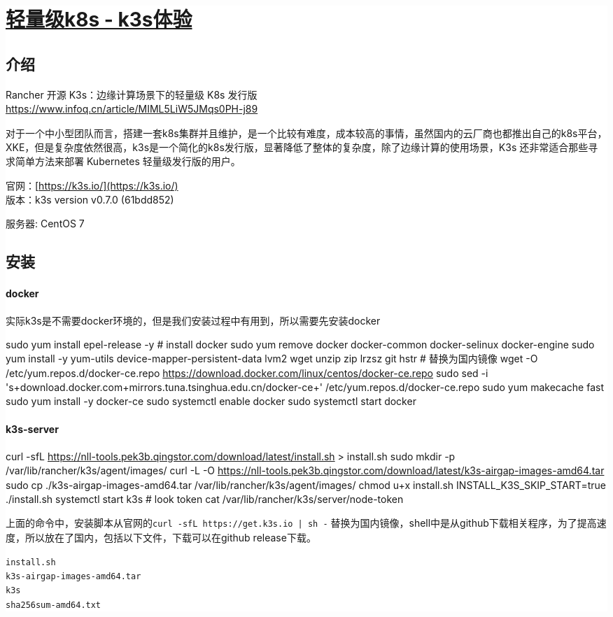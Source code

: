 # [轻量级k8s - k3s体验](https://nll.im/post/hello-k3s.html)


介绍
--

Rancher 开源 K3s：边缘计算场景下的轻量级 K8s 发行版  
https://www.infoq.cn/article/MIML5LiW5JMqs0PH-j89

对于一个中小型团队而言，搭建一套k8s集群并且维护，是一个比较有难度，成本较高的事情，虽然国内的云厂商也都推出自己的k8s平台，XKE，但是复杂度依然很高，k3s是一个简化的k8s发行版，显著降低了整体的复杂度，除了边缘计算的使用场景，K3s 还非常适合那些寻求简单方法来部署 Kubernetes 轻量级发行版的用户。

官网：[https://k3s.io/](https://k3s.io/)  
版本：k3s version v0.7.0 (61bdd852)

服务器: CentOS 7

安装
--

#### docker

实际k3s是不需要docker环境的，但是我们安装过程中有用到，所以需要先安装docker

sudo yum install epel-release -y
\# install docker
sudo yum remove docker docker-common docker-selinux docker-engine
sudo yum install -y yum-utils device-mapper-persistent-data lvm2 wget unzip zip lrzsz git hstr
\# 替换为国内镜像
wget -O /etc/yum.repos.d/docker-ce.repo https://download.docker.com/linux/centos/docker-ce.repo
sudo sed -i 's+download.docker.com+mirrors.tuna.tsinghua.edu.cn/docker-ce+' /etc/yum.repos.d/docker-ce.repo
sudo yum makecache fast
sudo yum install -y docker-ce
sudo systemctl enable docker
sudo systemctl start docker

#### k3s-server

curl -sfL https://nll-tools.pek3b.qingstor.com/download/latest/install.sh > install.sh
sudo mkdir -p /var/lib/rancher/k3s/agent/images/
curl -L -O https://nll-tools.pek3b.qingstor.com/download/latest/k3s-airgap-images-amd64.tar
sudo cp ./k3s-airgap-images-amd64.tar /var/lib/rancher/k3s/agent/images/
chmod u+x install.sh
INSTALL\_K3S\_SKIP\_START\=true ./install.sh
systemctl start k3s
\# look token
cat /var/lib/rancher/k3s/server/node-token

上面的命令中，安装脚本从官网的`curl -sfL https://get.k3s.io | sh -` 替换为国内镜像，shell中是从github下载相关程序，为了提高速度，所以放在了国内，包括以下文件，下载可以在github release下载。

    install.sh
    k3s-airgap-images-amd64.tar
    k3s
    sha256sum-amd64.txt
